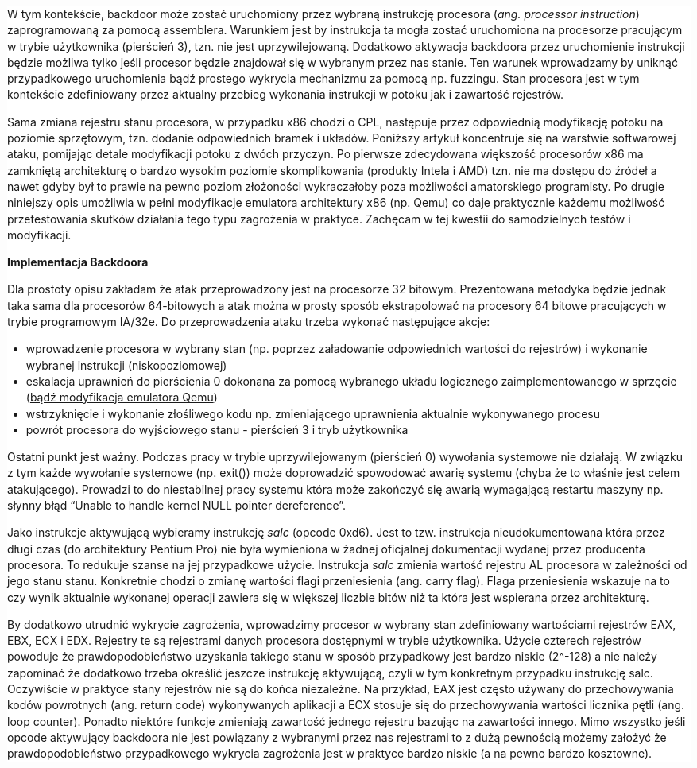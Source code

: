 W tym kontekście, backdoor może zostać uruchomiony przez wybraną instrukcję procesora (*ang. processor instruction*) zaprogramowaną za pomocą assemblera. Warunkiem jest by instrukcja ta mogła zostać uruchomiona na procesorze pracującym w trybie użytkownika (pierścień 3), tzn. nie jest uprzywilejowaną. Dodatkowo aktywacja backdoora przez uruchomienie instrukcji będzie możliwa tylko jeśli procesor będzie znajdował się w wybranym przez nas stanie. Ten warunek wprowadzamy by uniknąć przypadkowego uruchomienia bądź prostego wykrycia mechanizmu za pomocą np. fuzzingu. Stan procesora jest w tym kontekście zdefiniowany przez aktualny przebieg wykonania instrukcji w potoku jak i zawartość rejestrów.  

Sama zmiana rejestru stanu procesora, w przypadku x86 chodzi o CPL,  następuje przez odpowiednią modyfikację potoku na poziomie sprzętowym, tzn. dodanie odpowiednich bramek i układów. Poniższy artykuł koncentruje się na warstwie softwarowej ataku, pomijając detale modyfikacji potoku z dwóch przyczyn. Po pierwsze zdecydowana większość procesorów x86 ma zamkniętą architekturę o bardzo wysokim poziomie skomplikowania (produkty Intela i AMD) tzn. nie ma dostępu do źródeł a nawet gdyby był to prawie na pewno poziom złożoności wykraczałoby poza możliwości amatorskiego programisty. Po drugie niniejszy opis umożliwia w pełni modyfikacje emulatora architektury x86 (np. Qemu) co daje praktycznie każdemu możliwość przetestowania skutków działania tego typu zagrożenia w praktyce. Zachęcam w tej kwestii do samodzielnych testów i modyfikacji.  



**Implementacja Backdoora**

Dla prostoty opisu zakładam że atak przeprowadzony jest na procesorze 32 bitowym. Prezentowana metodyka będzie jednak taka sama dla procesorów 64-bitowych a atak można w prosty sposób ekstrapolować na procesory 64 bitowe pracujących w  trybie programowym IA/32e. Do przeprowadzenia ataku trzeba wykonać następujące akcje:

- wprowadzenie 	 procesora w wybrany stan (np. poprzez załadowanie odpowiednich 	wartości do rejestrów) i wykonanie wybranej instrukcji 	(niskopoziomowej)
- eskalacja 	uprawnień do pierścienia 0 dokonana za pomocą wybranego układu 	logicznego zaimplementowanego w sprzęcie ([bądź 	modyfikacja emulatora Qemu](https://adamkostrzewa.github.io/jekyll/update/2018/05/31/sparc-qemu-trojan.html))
- wstrzyknięcie 	i wykonanie złośliwego kodu np. zmieniającego uprawnienia 	aktualnie wykonywanego procesu
- powrót 	procesora do wyjściowego stanu - pierścień 3 i tryb użytkownika

Ostatni punkt jest ważny. Podczas pracy w trybie uprzywilejowanym (pierścień 0) wywołania systemowe nie działają. W związku z tym każde wywołanie systemowe (np. exit()) może doprowadzić spowodować awarię systemu (chyba że to właśnie jest celem atakującego). Prowadzi to do niestabilnej pracy systemu która może zakończyć się awarią wymagającą restartu maszyny np. słynny błąd “Unable to handle kernel NULL pointer dereference”.  

Jako instrukcje aktywującą wybieramy instrukcję *salc* (opcode 0xd6). Jest to tzw. instrukcja nieudokumentowana która przez długi czas (do architektury Pentium Pro) nie była wymieniona w żadnej oficjalnej dokumentacji wydanej przez producenta procesora. To redukuje szanse na jej przypadkowe użycie. Instrukcja *salc* zmienia wartość rejestru AL procesora w zależności od jego stanu stanu. Konkretnie chodzi o zmianę wartości flagi przeniesienia (ang. carry flag). Flaga przeniesienia wskazuje na to czy wynik aktualnie wykonanej operacji zawiera się w większej liczbie bitów niż ta która jest wspierana przez architekturę.  

By dodatkowo utrudnić wykrycie zagrożenia, wprowadzimy procesor w wybrany stan zdefiniowany wartościami rejestrów EAX, EBX, ECX i EDX. Rejestry te są rejestrami danych procesora dostępnymi w trybie użytkownika. Użycie czterech rejestrów powoduje że prawdopodobieństwo uzyskania takiego stanu w sposób przypadkowy jest bardzo niskie (2^-128) a nie należy zapominać że dodatkowo trzeba określić jeszcze instrukcję aktywującą, czyli w tym konkretnym przypadku instrukcję salc. Oczywiście w praktyce stany rejestrów nie są do końca niezależne. Na przykład, EAX jest często używany do przechowywania kodów powrotnych (ang. return code) wykonywanych aplikacji a ECX stosuje się do przechowywania wartości licznika pętli (ang. loop counter). Ponadto niektóre funkcje zmieniają zawartość jednego rejestru bazując na zawartości innego. Mimo wszystko jeśli opcode aktywujący backdoora nie jest powiązany z wybranymi przez nas rejestrami to z dużą pewnością możemy założyć że prawdopodobieństwo przypadkowego wykrycia zagrożenia jest w praktyce bardzo niskie (a na pewno bardzo kosztowne).
